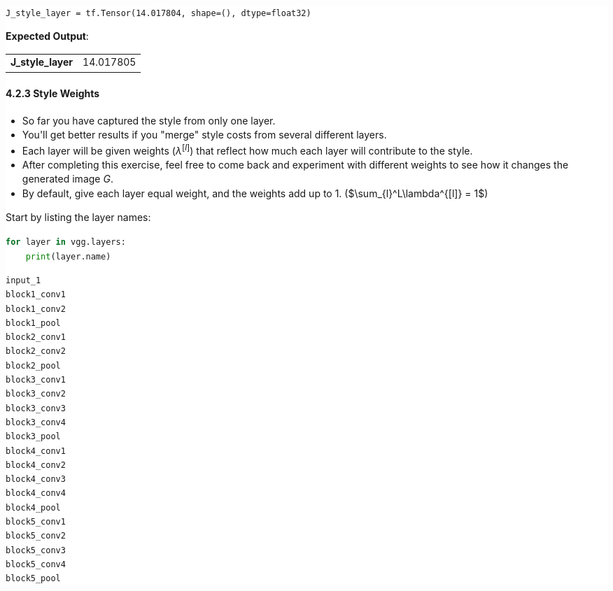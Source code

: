     J_style_layer = tf.Tensor(14.017804, shape=(), dtype=float32)


**Expected Output**:

<table>
    <tr>
        <td>
            <b>J_style_layer</b>
        </td>
        <td>
           14.017805
        </td>
    </tr>

</table>

<a name='4-2-3'></a>
#### 4.2.3 Style Weights

* So far you have captured the style from only one layer. 
* You'll get better results if you "merge" style costs from several different layers. 
* Each layer will be given weights ($\lambda^{[l]}$) that reflect how much each layer will contribute to the style.
* After completing this exercise, feel free to come back and experiment with different weights to see how it changes the generated image $G$.
* By default, give each layer equal weight, and the weights add up to 1.  ($\sum_{l}^L\lambda^{[l]} = 1$)

Start by listing the layer names:


```python
for layer in vgg.layers:
    print(layer.name)
```

    input_1
    block1_conv1
    block1_conv2
    block1_pool
    block2_conv1
    block2_conv2
    block2_pool
    block3_conv1
    block3_conv2
    block3_conv3
    block3_conv4
    block3_pool
    block4_conv1
    block4_conv2
    block4_conv3
    block4_conv4
    block4_pool
    block5_conv1
    block5_conv2
    block5_conv3
    block5_conv4
    block5_pool
